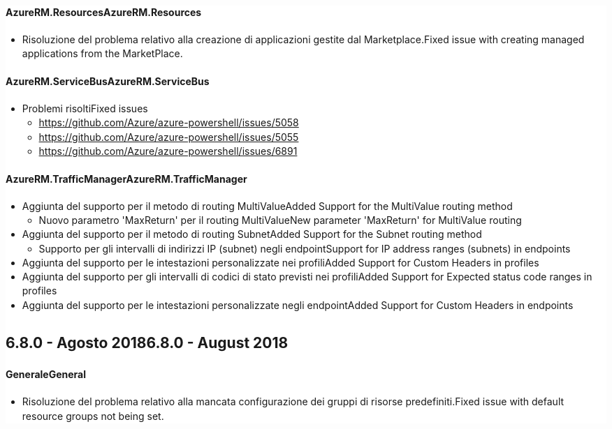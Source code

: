 
#### <a name="azurermresources"></a><span data-ttu-id="f2d4d-422">AzureRM.Resources</span><span class="sxs-lookup"><span data-stu-id="f2d4d-422">AzureRM.Resources</span></span>
* <span data-ttu-id="f2d4d-423">Risoluzione del problema relativo alla creazione di applicazioni gestite dal Marketplace.</span><span class="sxs-lookup"><span data-stu-id="f2d4d-423">Fixed issue with creating managed applications from the MarketPlace.</span></span>

#### <a name="azurermservicebus"></a><span data-ttu-id="f2d4d-424">AzureRM.ServiceBus</span><span class="sxs-lookup"><span data-stu-id="f2d4d-424">AzureRM.ServiceBus</span></span>
* <span data-ttu-id="f2d4d-425">Problemi risolti</span><span class="sxs-lookup"><span data-stu-id="f2d4d-425">Fixed issues</span></span>
    - https://github.com/Azure/azure-powershell/issues/5058
    - https://github.com/Azure/azure-powershell/issues/5055
    - https://github.com/Azure/azure-powershell/issues/6891

#### <a name="azurermtrafficmanager"></a><span data-ttu-id="f2d4d-426">AzureRM.TrafficManager</span><span class="sxs-lookup"><span data-stu-id="f2d4d-426">AzureRM.TrafficManager</span></span>
* <span data-ttu-id="f2d4d-427">Aggiunta del supporto per il metodo di routing MultiValue</span><span class="sxs-lookup"><span data-stu-id="f2d4d-427">Added Support for the MultiValue routing method</span></span>
    - <span data-ttu-id="f2d4d-428">Nuovo parametro 'MaxReturn' per il routing MultiValue</span><span class="sxs-lookup"><span data-stu-id="f2d4d-428">New parameter 'MaxReturn' for MultiValue routing</span></span>
* <span data-ttu-id="f2d4d-429">Aggiunta del supporto per il metodo di routing Subnet</span><span class="sxs-lookup"><span data-stu-id="f2d4d-429">Added Support for the Subnet routing method</span></span>
    - <span data-ttu-id="f2d4d-430">Supporto per gli intervalli di indirizzi IP (subnet) negli endpoint</span><span class="sxs-lookup"><span data-stu-id="f2d4d-430">Support for IP address ranges (subnets) in endpoints</span></span>
* <span data-ttu-id="f2d4d-431">Aggiunta del supporto per le intestazioni personalizzate nei profili</span><span class="sxs-lookup"><span data-stu-id="f2d4d-431">Added Support for Custom Headers in profiles</span></span>
* <span data-ttu-id="f2d4d-432">Aggiunta del supporto per gli intervalli di codici di stato previsti nei profili</span><span class="sxs-lookup"><span data-stu-id="f2d4d-432">Added Support for Expected status code ranges in profiles</span></span>
* <span data-ttu-id="f2d4d-433">Aggiunta del supporto per le intestazioni personalizzate negli endpoint</span><span class="sxs-lookup"><span data-stu-id="f2d4d-433">Added Support for Custom Headers in endpoints</span></span>

## <a name="680---august-2018"></a><span data-ttu-id="f2d4d-434">6.8.0 - Agosto 2018</span><span class="sxs-lookup"><span data-stu-id="f2d4d-434">6.8.0 - August 2018</span></span>
#### <a name="general"></a><span data-ttu-id="f2d4d-435">Generale</span><span class="sxs-lookup"><span data-stu-id="f2d4d-435">General</span></span>
* <span data-ttu-id="f2d4d-436">Risoluzione del problema relativo alla mancata configurazione dei gruppi di risorse predefiniti.</span><span class="sxs-lookup"><span data-stu-id="f2d4d-436">Fixed issue with default resource groups not being set.</span></span>
